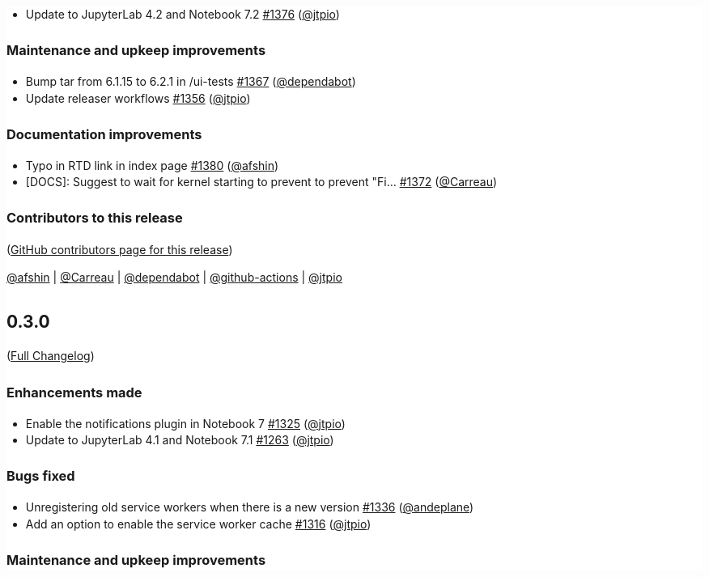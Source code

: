 - Update to JupyterLab 4.2 and Notebook 7.2 [#1376](https://github.com/jupyterlite/jupyterlite/pull/1376) ([@jtpio](https://github.com/jtpio))

### Maintenance and upkeep improvements

- Bump tar from 6.1.15 to 6.2.1 in /ui-tests [#1367](https://github.com/jupyterlite/jupyterlite/pull/1367) ([@dependabot](https://github.com/dependabot))
- Update releaser workflows [#1356](https://github.com/jupyterlite/jupyterlite/pull/1356) ([@jtpio](https://github.com/jtpio))

### Documentation improvements

- Typo in RTD link in index page [#1380](https://github.com/jupyterlite/jupyterlite/pull/1380) ([@afshin](https://github.com/afshin))
- \[DOCS\]: Suggest to wait for kernel starting to prevent to prevent "Fi… [#1372](https://github.com/jupyterlite/jupyterlite/pull/1372) ([@Carreau](https://github.com/Carreau))

### Contributors to this release

([GitHub contributors page for this release](https://github.com/jupyterlite/jupyterlite/graphs/contributors?from=2024-03-26&to=2024-05-21&type=c))

[@afshin](https://github.com/search?q=repo%3Ajupyterlite%2Fjupyterlite+involves%3Aafshin+updated%3A2024-03-26..2024-05-21&type=Issues) | [@Carreau](https://github.com/search?q=repo%3Ajupyterlite%2Fjupyterlite+involves%3ACarreau+updated%3A2024-03-26..2024-05-21&type=Issues) | [@dependabot](https://github.com/search?q=repo%3Ajupyterlite%2Fjupyterlite+involves%3Adependabot+updated%3A2024-03-26..2024-05-21&type=Issues) | [@github-actions](https://github.com/search?q=repo%3Ajupyterlite%2Fjupyterlite+involves%3Agithub-actions+updated%3A2024-03-26..2024-05-21&type=Issues) | [@jtpio](https://github.com/search?q=repo%3Ajupyterlite%2Fjupyterlite+involves%3Ajtpio+updated%3A2024-03-26..2024-05-21&type=Issues)

## 0.3.0

([Full Changelog](https://github.com/jupyterlite/jupyterlite/compare/@jupyterlite/application-extension@0.2.3...8efa36629954af7e21b043fdf805552f646077af))

### Enhancements made

- Enable the notifications plugin in Notebook 7 [#1325](https://github.com/jupyterlite/jupyterlite/pull/1325) ([@jtpio](https://github.com/jtpio))
- Update to JupyterLab 4.1 and Notebook 7.1 [#1263](https://github.com/jupyterlite/jupyterlite/pull/1263) ([@jtpio](https://github.com/jtpio))

### Bugs fixed

- Unregistering old service workers when there is a new version  [#1336](https://github.com/jupyterlite/jupyterlite/pull/1336) ([@andeplane](https://github.com/andeplane))
- Add an option to enable the service worker cache [#1316](https://github.com/jupyterlite/jupyterlite/pull/1316) ([@jtpio](https://github.com/jtpio))

### Maintenance and upkeep improvements
